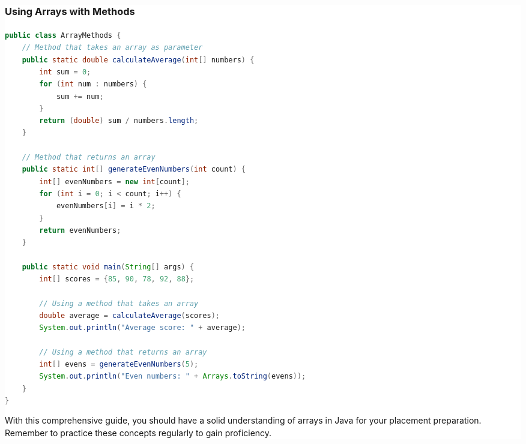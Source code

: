 ### Using Arrays with Methods

```java
public class ArrayMethods {
    // Method that takes an array as parameter
    public static double calculateAverage(int[] numbers) {
        int sum = 0;
        for (int num : numbers) {
            sum += num;
        }
        return (double) sum / numbers.length;
    }
    
    // Method that returns an array
    public static int[] generateEvenNumbers(int count) {
        int[] evenNumbers = new int[count];
        for (int i = 0; i < count; i++) {
            evenNumbers[i] = i * 2;
        }
        return evenNumbers;
    }
    
    public static void main(String[] args) {
        int[] scores = {85, 90, 78, 92, 88};
        
        // Using a method that takes an array
        double average = calculateAverage(scores);
        System.out.println("Average score: " + average);
        
        // Using a method that returns an array
        int[] evens = generateEvenNumbers(5);
        System.out.println("Even numbers: " + Arrays.toString(evens));
    }
}
```

With this comprehensive guide, you should have a solid understanding of arrays in Java for your placement preparation. Remember to practice these concepts regularly to gain proficiency.